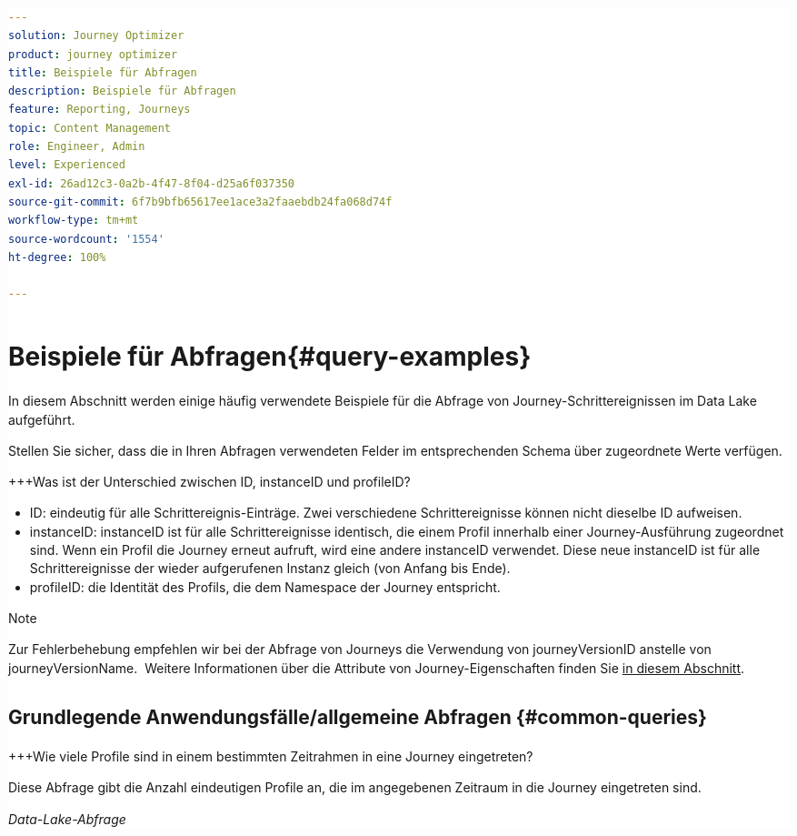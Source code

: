 ```yaml
---
solution: Journey Optimizer
product: journey optimizer
title: Beispiele für Abfragen
description: Beispiele für Abfragen
feature: Reporting, Journeys
topic: Content Management
role: Engineer, Admin
level: Experienced
exl-id: 26ad12c3-0a2b-4f47-8f04-d25a6f037350
source-git-commit: 6f7b9bfb65617ee1ace3a2faaebdb24fa068d74f
workflow-type: tm+mt
source-wordcount: '1554'
ht-degree: 100%

---
```


# Beispiele für Abfragen{#query-examples}

In diesem Abschnitt werden einige häufig verwendete Beispiele für die Abfrage von Journey-Schrittereignissen im Data Lake aufgeführt.

Stellen Sie sicher, dass die in Ihren Abfragen verwendeten Felder im entsprechenden Schema über zugeordnete Werte verfügen.

+++Was ist der Unterschied zwischen ID, instanceID und profileID?

* ID: eindeutig für alle Schrittereignis-Einträge. Zwei verschiedene Schrittereignisse können nicht dieselbe ID aufweisen.
* instanceID: instanceID ist für alle Schrittereignisse identisch, die einem Profil innerhalb einer Journey-Ausführung zugeordnet sind. Wenn ein Profil die Journey erneut aufruft, wird eine andere instanceID verwendet. Diese neue instanceID ist für alle Schrittereignisse der wieder aufgerufenen Instanz gleich (von Anfang bis Ende).
* profileID: die Identität des Profils, die dem Namespace der Journey entspricht.

>[!NOTE]
>
>Zur Fehlerbehebung empfehlen wir bei der Abfrage von Journeys die Verwendung von journeyVersionID anstelle von journeyVersionName.  Weitere Informationen über die Attribute von Journey-Eigenschaften finden Sie [in diesem Abschnitt](../building-journeys/expression/journey-properties.md#journey-properties-fields).

## Grundlegende Anwendungsfälle/allgemeine Abfragen {#common-queries}

+++Wie viele Profile sind in einem bestimmten Zeitrahmen in eine Journey eingetreten?

Diese Abfrage gibt die Anzahl eindeutigen Profile an, die im angegebenen Zeitraum in die Journey eingetreten sind.

_Data-Lake-Abfrage_
